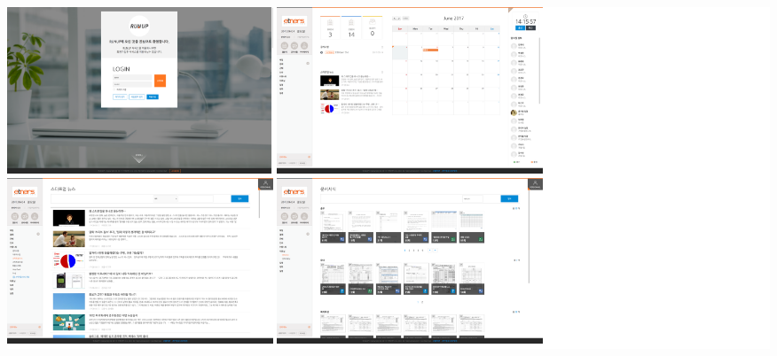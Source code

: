 <img src='/images/runup_login.png' width='300'> <img src='/images/runup_main.png' width='300'> <img src='/images/runup_news.png' width='300'> <img src='/images/runup_document.png' width='300'>